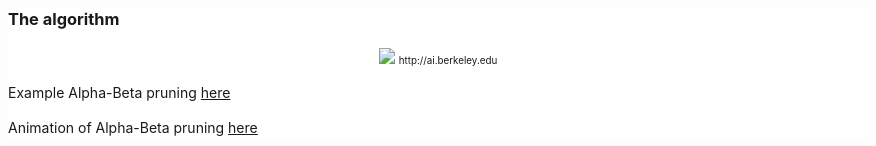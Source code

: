 ### The algorithm

<div style="text-align:center">
<img src ="/cstopics/assets/img/AI/introAI/alpha_beta_alg.jpeg" style="width:100%"/>
<span style="font-size:70%">http://ai.berkeley.edu</span>
</div>

Example Alpha-Beta pruning [here](/cstopics/assets/code/introAI/alpha_beta_example.pdf)

Animation of Alpha-Beta pruning [here](http://inst.eecs.berkeley.edu/~cs61b/fa14/ta-materials/apps/ab_tree_practice/)
